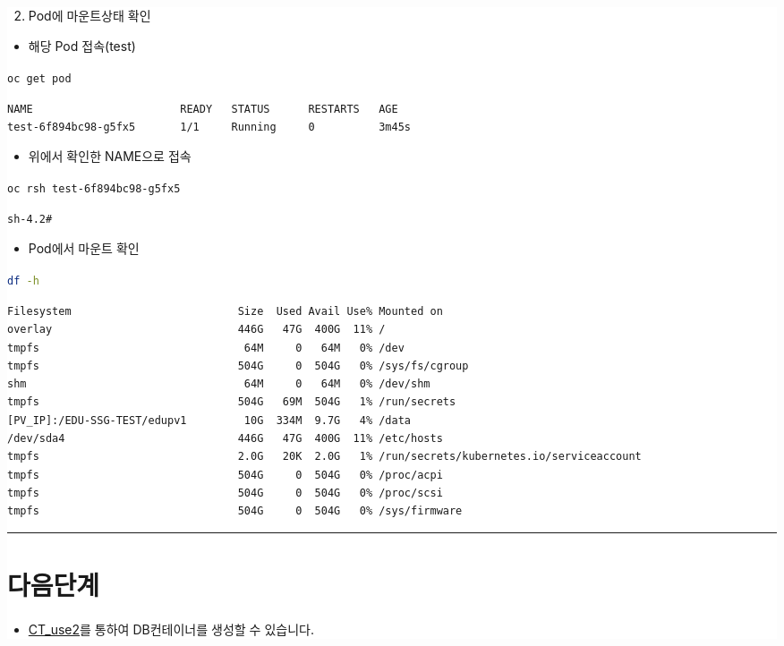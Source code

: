 2. Pod에 마운트상태 확인
* 해당 Pod 접속(test)

```bash
oc get pod
```

```
NAME                       READY   STATUS      RESTARTS   AGE
test-6f894bc98-g5fx5       1/1     Running     0          3m45s
```

* 위에서 확인한 NAME으로 접속

```bash
oc rsh test-6f894bc98-g5fx5
```

```
sh-4.2#
```

* Pod에서 마운트 확인

```bash
df -h
```

```
Filesystem                          Size  Used Avail Use% Mounted on
overlay                             446G   47G  400G  11% /
tmpfs                                64M     0   64M   0% /dev
tmpfs                               504G     0  504G   0% /sys/fs/cgroup
shm                                  64M     0   64M   0% /dev/shm
tmpfs                               504G   69M  504G   1% /run/secrets
[PV_IP]:/EDU-SSG-TEST/edupv1         10G  334M  9.7G   4% /data
/dev/sda4                           446G   47G  400G  11% /etc/hosts
tmpfs                               2.0G   20K  2.0G   1% /run/secrets/kubernetes.io/serviceaccount
tmpfs                               504G     0  504G   0% /proc/acpi
tmpfs                               504G     0  504G   0% /proc/scsi
tmpfs                               504G     0  504G   0% /sys/firmware
```

---

<span id="nextstep"/>

# 다음단계

* [CT_use2](./mdfile/CT_use2.md)를 통하여 DB컨테이너를 생성할 수 있습니다.


[문서 최종 수정일자 : 2023-08-28]: # 
[문서 최종 수정자 : 신승규]: #
